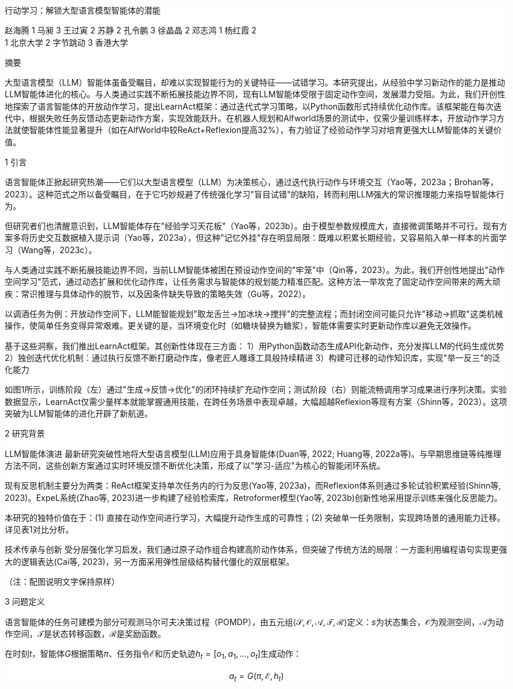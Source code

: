行动学习：解锁大型语言模型智能体的潜能




赵海腾 1  马昶 3  王过寅 2  苏静 2  孔令鹏 3  徐晶晶 2  邓志鸿 1  杨红霞 2  
1 北京大学  2 字节跳动  3 香港大学

摘要

大型语言模型（LLM）智能体虽备受瞩目，却难以实现智能行为的关键特征——试错学习。本研究提出，从经验中学习新动作的能力是推动LLM智能体进化的核心。与人类通过实践不断拓展技能边界不同，现有LLM智能体受限于固定动作空间，发展潜力受阻。为此，我们开创性地探索了语言智能体的开放动作学习，提出LearnAct框架：通过迭代式学习策略，以Python函数形式持续优化动作库。该框架能在每次迭代中，根据失败任务反馈动态更新动作方案，实现效能跃升。在机器人规划和Alfworld场景的测试中，仅需少量训练样本，开放动作学习方法就使智能体性能显著提升（如在AlfWorld中较ReAct+Reflexion提高32%），有力验证了经验动作学习对培育更强大LLM智能体的关键价值。

1 引言

语言智能体正掀起研究热潮——它们以大型语言模型（LLM）为决策核心，通过迭代执行动作与环境交互（Yao等，2023a；Brohan等，2023）。这种范式之所以备受瞩目，在于它巧妙规避了传统强化学习"盲目试错"的缺陷，转而利用LLM强大的常识推理能力来指导智能体行为。

但研究者们也清醒意识到，LLM智能体存在"经验学习天花板"（Yao等，2023b）。由于模型参数规模庞大，直接微调策略并不可行。现有方案多将历史交互数据植入提示词（Yao等，2023a），但这种"记忆外挂"存在明显局限：既难以积累长期经验，又容易陷入单一样本的片面学习（Wang等，2023c）。

与人类通过实践不断拓展技能边界不同，当前LLM智能体被困在预设动作空间的"牢笼"中（Qin等，2023）。为此，我们开创性地提出"动作空间学习"范式，通过动态扩展和优化动作库，让任务需求与智能体的规划能力精准匹配。这种方法一举攻克了固定动作空间带来的两大顽疾：常识推理与具体动作的脱节，以及因条件缺失导致的策略失效（Gu等，2022）。

以调酒任务为例：开放动作空间下，LLM能智能规划"取龙舌兰→加冰块→搅拌"的完整流程；而封闭空间可能只允许"移动→抓取"这类机械操作，使简单任务变得异常艰难。更关键的是，当环境变化时（如糖块替换为糖浆），智能体需要实时更新动作库以避免无效操作。

基于这些洞察，我们推出LearnAct框架。其创新性体现在三方面：
1）用Python函数动态生成API化新动作，充分发挥LLM的代码生成优势
2）独创迭代优化机制：通过执行反馈不断打磨动作库，像老匠人雕琢工具般持续精进
3）构建可迁移的动作知识库，实现"举一反三"的泛化能力

如图1所示，训练阶段（左）通过"生成→反馈→优化"的闭环持续扩充动作空间；测试阶段（右）则能流畅调用学习成果进行序列决策。实验数据显示，LearnAct仅需少量样本就能掌握通用技能，在跨任务场景中表现卓越，大幅超越Reflexion等现有方案（Shinn等，2023）。这项突破为LLM智能体的进化开辟了新航道。

2 研究背景

LLM智能体演进 最新研究突破性地将大型语言模型(LLM)应用于具身智能体(Duan等, 2022; Huang等, 2022a等)。与早期思维链等纯推理方法不同，这些创新方案通过实时环境反馈不断优化决策，形成了以"学习-适应"为核心的智能闭环系统。

现有反思机制主要分为两类：ReAct框架支持单次任务内的行为反思(Yao等, 2023a)，而Reflexion体系则通过多轮试验积累经验(Shinn等, 2023)。ExpeL系统(Zhao等, 2023)进一步构建了经验检索库，Retroformer模型(Yao等, 2023b)创新性地采用提示训练来强化反思能力。

本研究的独特价值在于：(1) 直接在动作空间进行学习，大幅提升动作生成的可靠性；(2) 突破单一任务限制，实现跨场景的通用能力迁移。详见表1对比分析。

技术传承与创新 受分层强化学习启发，我们通过原子动作组合构建高阶动作体系，但突破了传统方法的局限：一方面利用编程语句实现更强大的逻辑表达(Cai等, 2023)，另一方面采用弹性层级结构替代僵化的双层框架。

（注：配图说明文字保持原样）

3 问题定义

语言智能体的任务可建模为部分可观测马尔可夫决策过程（POMDP），由五元组$\langle\mathcal{S},\mathcal{O},\mathcal{A},\mathcal{T},\mathcal{R}\rangle$定义：$s$为状态集合，$\mathcal{O}$为观测空间，$\mathcal{A}$为动作空间，$\mathcal{T}$是状态转移函数，$\mathcal{R}$是奖励函数。

在时刻$t$，智能体$G$根据策略$\pi$、任务指令$\mathcal{E}$和历史轨迹$h_{t}=\left[o_{1},a_{1},\ldots,o_{t}\right]$生成动作：

$$
a_{t}=G\big(\pi,\mathcal{E},h_{t}\big)
$$
